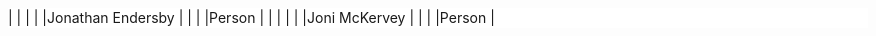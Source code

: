 |                                                                                                                                                                                                                                                                                                                                                                                                                                                                                                                                                                                                                                                                                                                                                                                                                                                                                                                                                                                                                                                                                                                                                                                                                                                                                                                                                                                                                                                                                                                                                                                                                                                                                                                                                                                                                                                                                                                                                                                                                                                                                                                      |                                         |                                           |                                                                                                        |Jonathan Endersby             |                                                                           |                                              |                                         |Person |
|                                                                                                                                                                                                                                                                                                                                                                                                                                                                                                                                                                                                                                                                                                                                                                                                                                                                                                                                                                                                                                                                                                                                                                                                                                                                                                                                                                                                                                                                                                                                                                                                                                                                                                                                                                                                                                                                                                                                                                                                                                                                                                                      |                                         |                                           |                                                                                                        |Joni McKervey                 |                                                                           |                                              |                                         |Person |